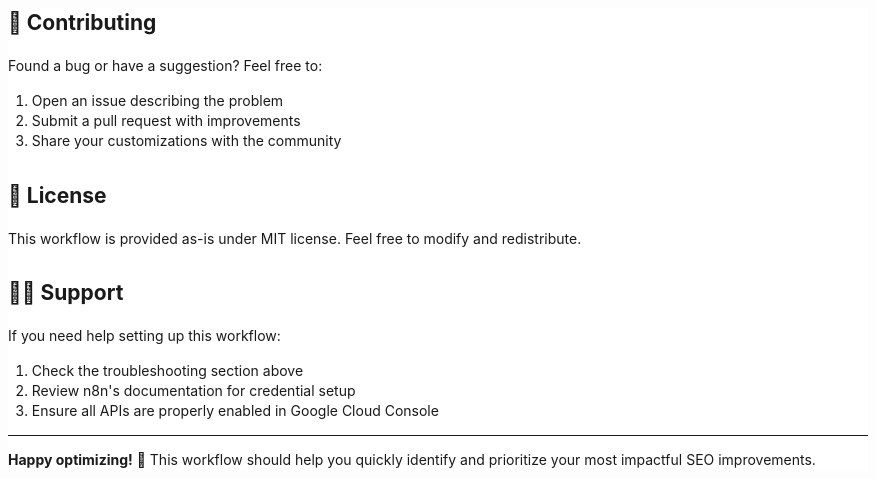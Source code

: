 ## 🤝 Contributing

Found a bug or have a suggestion? Feel free to:
1. Open an issue describing the problem
2. Submit a pull request with improvements
3. Share your customizations with the community

## 📜 License

This workflow is provided as-is under MIT license. Feel free to modify and redistribute.

## 🙋‍♀️ Support

If you need help setting up this workflow:
1. Check the troubleshooting section above
2. Review n8n's documentation for credential setup
3. Ensure all APIs are properly enabled in Google Cloud Console

---

**Happy optimizing!** 🎉 This workflow should help you quickly identify and prioritize your most impactful SEO improvements.
